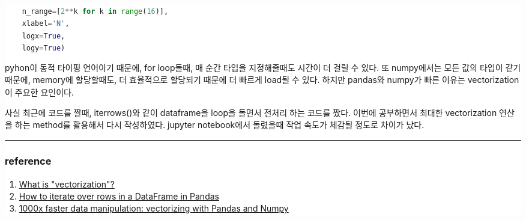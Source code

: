 ```python
    n_range=[2**k for k in range(16)],
    xlabel='N',
    logx=True,
    logy=True)
```

pyhon이 동적 타이핑 언어이기 때문에, for loop돌때, 매 순간 타입을 지정해줄때도 시간이 더 걸릴 수 있다. 또 numpy에서는 모든 값의 타입이 같기 때문에, memory에 할당할때도, 더 효율적으로 할당되기 때문에 더 빠르게 load될 수 있다. 하지만 pandas와 numpy가 빠른 이유는 vectorization이 주요한 요인이다.

사실 최근에 코드를 짤때, iterrows()와 같이 dataframe을 loop을 돌면서 전처리 하는 코드를 짰다. 이번에 공부하면서 최대한 vectorization 연산을 하는 method를 활용해서 다시 작성하였다. jupyter notebook에서 돌렸을때 작업 속도가 체감될 정도로 차이가 났다.

---

### reference

1. [What is "vectorization"?](https://stackoverflow.com/questions/1422149/what-is-vectorization)
2. [How to iterate over rows in a DataFrame in Pandas](https://stackoverflow.com/questions/16476924/how-to-iterate-over-rows-in-a-dataframe-in-pandas)
3. [1000x faster data manipulation: vectorizing with Pandas and Numpy](https://www.youtube.com/watch?v=nxWginnBklU)
